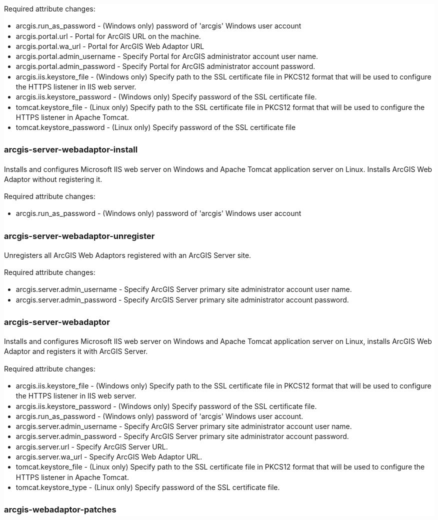 Required attribute changes:

* arcgis.run_as_password - (Windows only) password of 'arcgis' Windows user account
* arcgis.portal.url - Portal for ArcGIS URL on the machine.
* arcgis.portal.wa_url - Portal for ArcGIS Web Adaptor URL
* arcgis.portal.admin_username - Specify Portal for ArcGIS administrator account user name.
* arcgis.portal.admin_password - Specify Portal for ArcGIS administrator account password.
* arcgis.iis.keystore_file - (Windows only) Specify path to the SSL certificate file in PKCS12 format that will be used to configure the HTTPS listener in IIS web server.
* arcgis.iis.keystore_password - (Windows only) Specify password of the SSL certificate file.
* tomcat.keystore_file - (Linux only) Specify path to the SSL certificate file in PKCS12 format that will be used to configure the HTTPS listener in Apache Tomcat.
* tomcat.keystore_password - (Linux only) Specify password of the SSL certificate file

### arcgis-server-webadaptor-install

Installs and configures Microsoft IIS web server on Windows and Apache Tomcat application server on Linux. Installs ArcGIS Web Adaptor without registering it.

Required attribute changes:

* arcgis.run_as_password - (Windows only) password of 'arcgis' Windows user account

### arcgis-server-webadaptor-unregister

Unregisters all ArcGIS Web Adaptors registered with an ArcGIS Server site.

Required attribute changes:

* arcgis.server.admin_username - Specify ArcGIS Server primary site administrator account user name.
* arcgis.server.admin_password - Specify ArcGIS Server primary site administrator account password.

### arcgis-server-webadaptor

Installs and configures Microsoft IIS web server on Windows and Apache Tomcat application server on Linux, installs ArcGIS Web Adaptor and registers it with ArcGIS Server.

Required attribute changes:

* arcgis.iis.keystore_file - (Windows only) Specify path to the SSL certificate file in PKCS12 format that will be used to configure the HTTPS listener in IIS web server.
* arcgis.iis.keystore_password - (Windows only) Specify password of the SSL certificate file.
* arcgis.run_as_password - (Windows only) password of 'arcgis' Windows user account.
* arcgis.server.admin_username - Specify ArcGIS Server primary site administrator account user name.
* arcgis.server.admin_password - Specify ArcGIS Server primary site administrator account password.
* arcgis.server.url - Specify ArcGIS Server URL.
* arcgis.server.wa_url - Specify ArcGIS Web Adaptor URL.
* tomcat.keystore_file - (Linux only) Specify path to the SSL certificate file in PKCS12 format that will be used to configure the HTTPS listener in Apache Tomcat.
* tomcat.keystore_type - (Linux only) Specify password of the SSL certificate file.

### arcgis-webadaptor-patches
